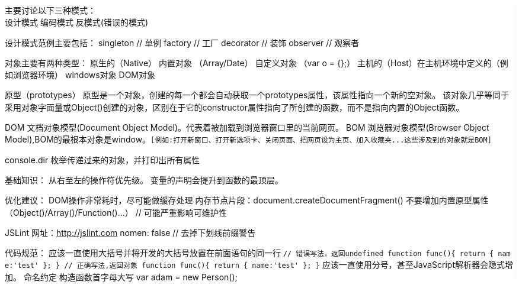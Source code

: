 主要讨论以下三种模式：   
    设计模式
    编码模式
    反模式(错误的模式)


设计模式范例主要包括：
    singleton // 单例
    factory  // 工厂
    decorator  // 装饰
    observer  // 观察者


对象主要有两种类型：
    原生的（Native） 
        内置对象 （Array/Date）
        自定义对象 （var o = {};）
    主机的（Host）在主机环境中定义的（例如浏览器环境）
        windows对象
        DOM对象

原型（prototypes）
    原型是一个对象，创建的每一个都会自动获取一个prototypes属性，该属性指向一个新的空对象。
    该对象几乎等同于采用对象字面量或Object()创建的对象，区别在于它的constructor属性指向了所创建的函数，而不是指向内置的Object函数。


DOM 文档对象模型(Document Object Model)。代表着被加载到浏览器窗口里的当前网页。
BOM 浏览器对象模型(Browser Object Model),BOM的最根本对象是window。`[例如:打开新窗口、打开新选项卡、关闭页面、把网页设为主页、加入收藏夹...这些涉及到的对象就是BOM]`

console.dir  枚举传递过来的对象，并打印出所有属性

基础知识：
    从右至左的操作符优先级。
    变量的声明会提升到函数的最顶层。

优化建议：
    DOM操作非常耗时，尽可能做缓存处理
    内存节点片段：document.createDocumentFragment()
    不要增加内置原型属性（Object()/Array()/Function()...） // 可能严重影响可维护性

JSLint
  网址：http://jslint.com
  nomen: false // 去掉下划线前缀警告
  

代码规范：
    应该一直使用大括号并将开发的大括号放置在前面语句的同一行
    ```
    // 错误写法，返回undefined
    function func(){
      return
      {
        name:'test'
      };
    }
    // 正确写法,返回对象
    function func(){
      return {
        name:'test'
      };
    }
    ```
    应该一直使用分号，甚至JavaScript解析器会隐式增加。
    命名约定
        构造函数首字母大写 var adam = new Person();
        